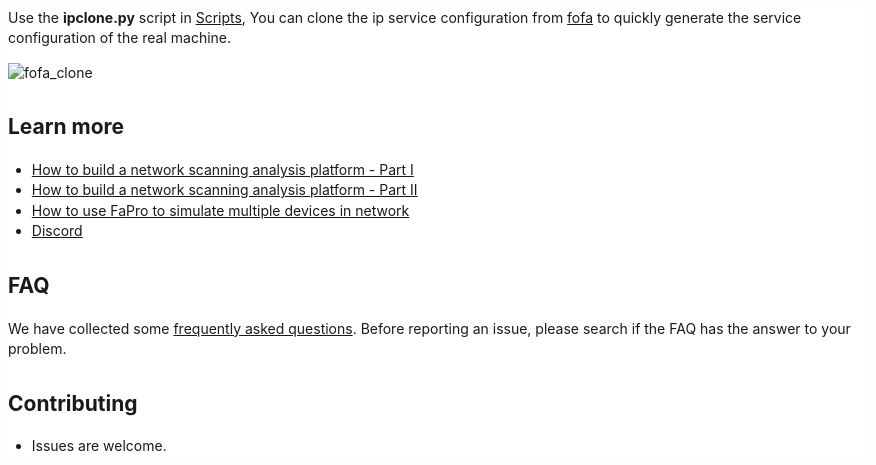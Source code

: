 Use the **ipclone.py** script in [Scripts](scripts/README.md), You can clone the ip service configuration from [fofa](https://fofa.so) to quickly generate the service configuration of the real machine.

![fofa_clone](docs/fofa_clone.gif)

## Learn more
- [How to build a network scanning analysis platform - Part I](./howto/howto_1.md)
- [How to build a network scanning analysis platform - Part II](./howto/howto_2.md)
- [How to use FaPro to simulate multiple devices in network](./howto/rule_en.md)
- [Discord](https://discord.gg/Eaz9dzV4AP)

## FAQ 
We have collected some [frequently asked questions](FAQ.md). Before reporting an issue, please search if the FAQ has the answer to your problem.

## Contributing
* Issues are welcome.
  
